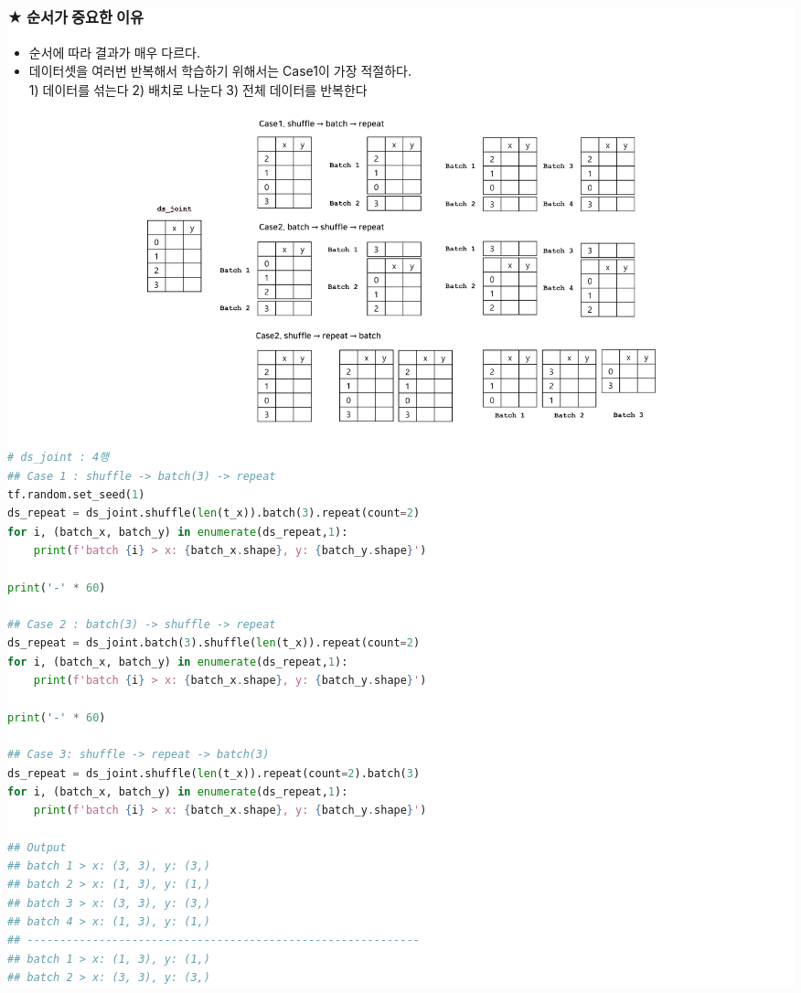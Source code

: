 ### ★ **순서가 중요한 이유**
* 순서에 따라 결과가 매우 다르다.
* 데이터셋을 여러번 반복해서 학습하기 위해서는 Case1이 가장 적절하다. <br>1) 데이터를 섞는다 2) 배치로 나눈다 3) 전체 데이터를 반복한다

<div style="text-align:center">
    <img src="../images/TF01.PNG" width="70%">
</div>


```python
# ds_joint : 4행 
## Case 1 : shuffle -> batch(3) -> repeat
tf.random.set_seed(1)
ds_repeat = ds_joint.shuffle(len(t_x)).batch(3).repeat(count=2)
for i, (batch_x, batch_y) in enumerate(ds_repeat,1):
    print(f'batch {i} > x: {batch_x.shape}, y: {batch_y.shape}')

print('-' * 60)

## Case 2 : batch(3) -> shuffle -> repeat
ds_repeat = ds_joint.batch(3).shuffle(len(t_x)).repeat(count=2)
for i, (batch_x, batch_y) in enumerate(ds_repeat,1):
    print(f'batch {i} > x: {batch_x.shape}, y: {batch_y.shape}')

print('-' * 60)

## Case 3: shuffle -> repeat -> batch(3)
ds_repeat = ds_joint.shuffle(len(t_x)).repeat(count=2).batch(3)
for i, (batch_x, batch_y) in enumerate(ds_repeat,1):
    print(f'batch {i} > x: {batch_x.shape}, y: {batch_y.shape}')

## Output
## batch 1 > x: (3, 3), y: (3,)
## batch 2 > x: (1, 3), y: (1,)
## batch 3 > x: (3, 3), y: (3,)
## batch 4 > x: (1, 3), y: (1,)
## ------------------------------------------------------------
## batch 1 > x: (1, 3), y: (1,)
## batch 2 > x: (3, 3), y: (3,)
```